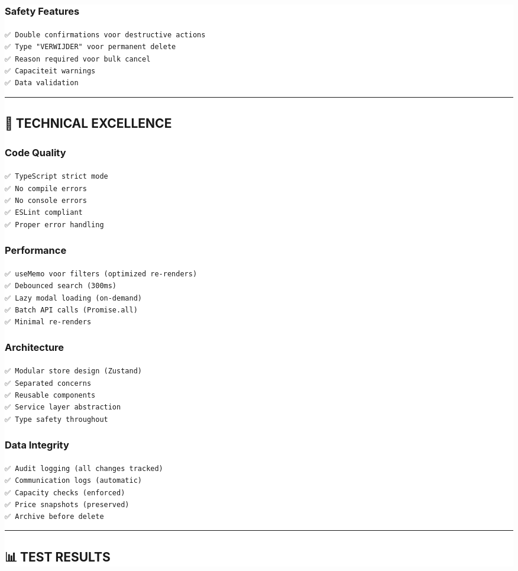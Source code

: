 ### Safety Features
```
✅ Double confirmations voor destructive actions
✅ Type "VERWIJDER" voor permanent delete
✅ Reason required voor bulk cancel
✅ Capaciteit warnings
✅ Data validation
```

---

## 🚀 TECHNICAL EXCELLENCE

### Code Quality
```
✅ TypeScript strict mode
✅ No compile errors
✅ No console errors
✅ ESLint compliant
✅ Proper error handling
```

### Performance
```
✅ useMemo voor filters (optimized re-renders)
✅ Debounced search (300ms)
✅ Lazy modal loading (on-demand)
✅ Batch API calls (Promise.all)
✅ Minimal re-renders
```

### Architecture
```
✅ Modular store design (Zustand)
✅ Separated concerns
✅ Reusable components
✅ Service layer abstraction
✅ Type safety throughout
```

### Data Integrity
```
✅ Audit logging (all changes tracked)
✅ Communication logs (automatic)
✅ Capacity checks (enforced)
✅ Price snapshots (preserved)
✅ Archive before delete
```

---

## 📊 TEST RESULTS
